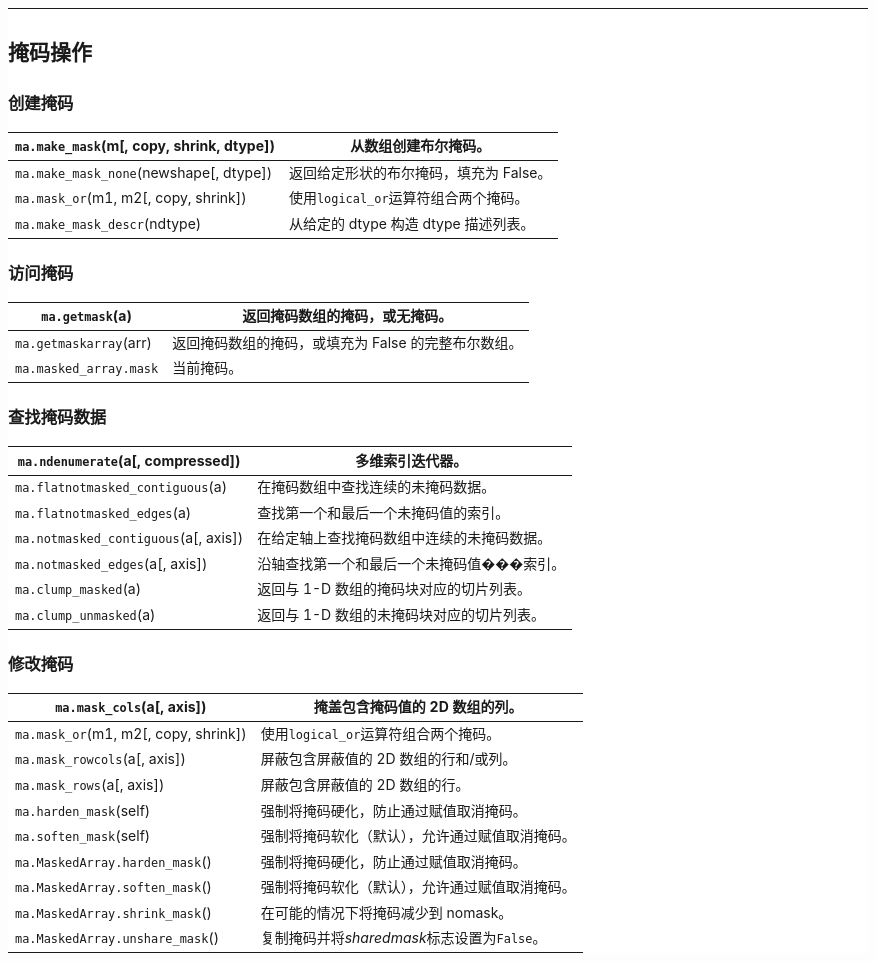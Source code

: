 * * *

## 掩码操作

### 创建掩码

| `ma.make_mask`(m[, copy, shrink, dtype]) | 从数组创建布尔掩码。 |
| --- | --- |
| `ma.make_mask_none`(newshape[, dtype]) | 返回给定形状的布尔掩码，填充为 False。 |
| `ma.mask_or`(m1, m2[, copy, shrink]) | 使用`logical_or`运算符组合两个掩码。 |
| `ma.make_mask_descr`(ndtype) | 从给定的 dtype 构造 dtype 描述列表。 |

### 访问掩码

| `ma.getmask`(a) | 返回掩码数组的掩码，或无掩码。 |
| --- | --- |
| `ma.getmaskarray`(arr) | 返回掩码数组的掩码，或填充为 False 的完整布尔数组。 |
| `ma.masked_array.mask` | 当前掩码。 |

### 查找掩码数据

| `ma.ndenumerate`(a[, compressed]) | 多维索引迭代器。 |
| --- | --- |
| `ma.flatnotmasked_contiguous`(a) | 在掩码数组中查找连续的未掩码数据。 |
| `ma.flatnotmasked_edges`(a) | 查找第一个和最后一个未掩码值的索引。 |
| `ma.notmasked_contiguous`(a[, axis]) | 在给定轴上查找掩码数组中连续的未掩码数据。 |
| `ma.notmasked_edges`(a[, axis]) | 沿轴查找第一个和最后一个未掩码值���索引。 |
| `ma.clump_masked`(a) | 返回与 1-D 数组的掩码块对应的切片列表。 |
| `ma.clump_unmasked`(a) | 返回与 1-D 数组的未掩码块对应的切片列表。 |

### 修改掩码

| `ma.mask_cols`(a[, axis]) | 掩盖包含掩码值的 2D 数组的列。 |
| --- | --- |
| `ma.mask_or`(m1, m2[, copy, shrink]) | 使用`logical_or`运算符组合两个掩码。 |
| `ma.mask_rowcols`(a[, axis]) | 屏蔽包含屏蔽值的 2D 数组的行和/或列。 |
| `ma.mask_rows`(a[, axis]) | 屏蔽包含屏蔽值的 2D 数组的行。 |
| `ma.harden_mask`(self) | 强制将掩码硬化，防止通过赋值取消掩码。 |
| `ma.soften_mask`(self) | 强制将掩码软化（默认），允许通过赋值取消掩码。 |
| `ma.MaskedArray.harden_mask`() | 强制将掩码硬化，防止通过赋值取消掩码。 |
| `ma.MaskedArray.soften_mask`() | 强制将掩码软化（默认），允许通过赋值取消掩码。 |
| `ma.MaskedArray.shrink_mask`() | 在可能的情况下将掩码减少到 nomask。 |
| `ma.MaskedArray.unshare_mask`() | 复制掩码并将*sharedmask*标志设置为`False`。 |
